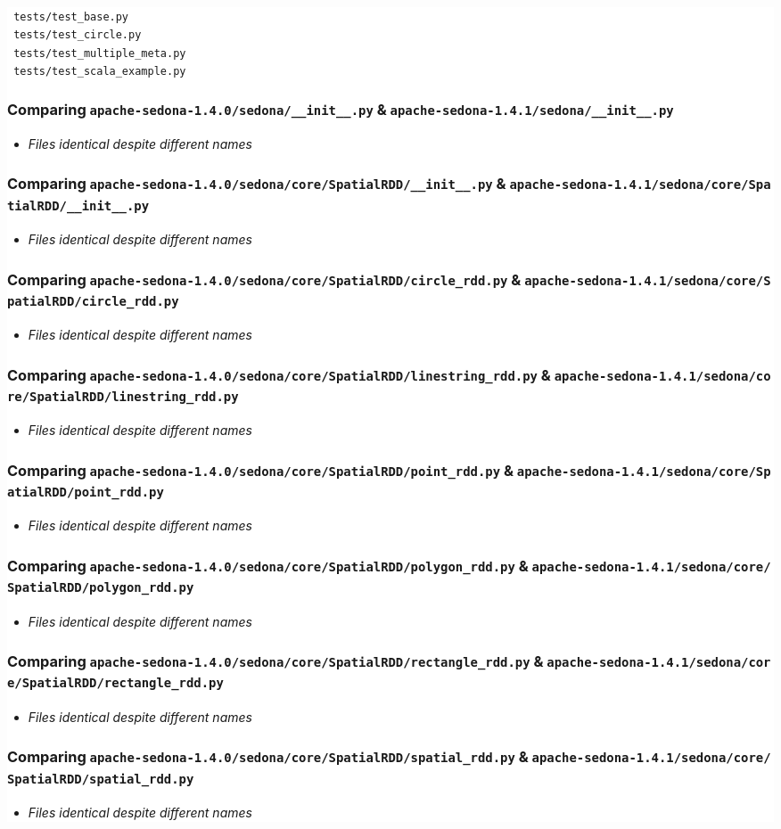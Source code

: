 ```diff
 tests/test_base.py
 tests/test_circle.py
 tests/test_multiple_meta.py
 tests/test_scala_example.py
```

### Comparing `apache-sedona-1.4.0/sedona/__init__.py` & `apache-sedona-1.4.1/sedona/__init__.py`

 * *Files identical despite different names*

### Comparing `apache-sedona-1.4.0/sedona/core/SpatialRDD/__init__.py` & `apache-sedona-1.4.1/sedona/core/SpatialRDD/__init__.py`

 * *Files identical despite different names*

### Comparing `apache-sedona-1.4.0/sedona/core/SpatialRDD/circle_rdd.py` & `apache-sedona-1.4.1/sedona/core/SpatialRDD/circle_rdd.py`

 * *Files identical despite different names*

### Comparing `apache-sedona-1.4.0/sedona/core/SpatialRDD/linestring_rdd.py` & `apache-sedona-1.4.1/sedona/core/SpatialRDD/linestring_rdd.py`

 * *Files identical despite different names*

### Comparing `apache-sedona-1.4.0/sedona/core/SpatialRDD/point_rdd.py` & `apache-sedona-1.4.1/sedona/core/SpatialRDD/point_rdd.py`

 * *Files identical despite different names*

### Comparing `apache-sedona-1.4.0/sedona/core/SpatialRDD/polygon_rdd.py` & `apache-sedona-1.4.1/sedona/core/SpatialRDD/polygon_rdd.py`

 * *Files identical despite different names*

### Comparing `apache-sedona-1.4.0/sedona/core/SpatialRDD/rectangle_rdd.py` & `apache-sedona-1.4.1/sedona/core/SpatialRDD/rectangle_rdd.py`

 * *Files identical despite different names*

### Comparing `apache-sedona-1.4.0/sedona/core/SpatialRDD/spatial_rdd.py` & `apache-sedona-1.4.1/sedona/core/SpatialRDD/spatial_rdd.py`

 * *Files identical despite different names*
